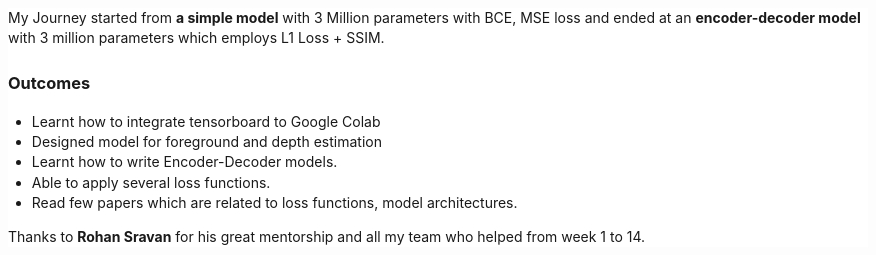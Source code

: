My Journey started from **a simple model** with 3 Million parameters with BCE, MSE loss and ended at an **encoder-decoder model** with 3 million parameters which employs L1 Loss + SSIM.

### Outcomes

* Learnt how to integrate tensorboard to Google Colab
* Designed model for foreground and depth estimation
* Learnt how to write Encoder-Decoder models.
* Able to apply several loss functions.
* Read few papers which are related to loss functions, model architectures.


Thanks to **Rohan Sravan** for his great mentorship and all my team who helped from week 1 to 14.





